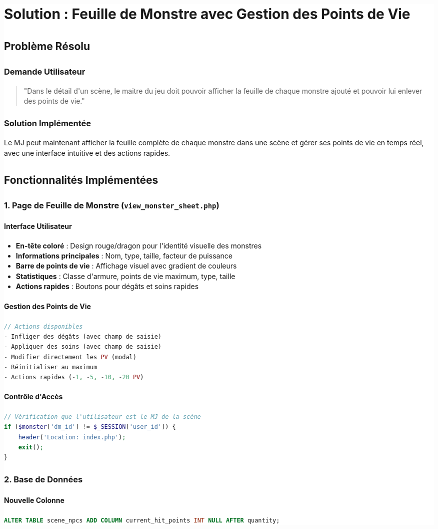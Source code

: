 # Solution : Feuille de Monstre avec Gestion des Points de Vie

## Problème Résolu

### Demande Utilisateur
> "Dans le détail d'un scène, le maitre du jeu doit pouvoir afficher la feuille de chaque monstre ajouté et pouvoir lui enlever des points de vie."

### Solution Implémentée
Le MJ peut maintenant afficher la feuille complète de chaque monstre dans une scène et gérer ses points de vie en temps réel, avec une interface intuitive et des actions rapides.

## Fonctionnalités Implémentées

### 1. Page de Feuille de Monstre (`view_monster_sheet.php`)

#### **Interface Utilisateur**
- **En-tête coloré** : Design rouge/dragon pour l'identité visuelle des monstres
- **Informations principales** : Nom, type, taille, facteur de puissance
- **Barre de points de vie** : Affichage visuel avec gradient de couleurs
- **Statistiques** : Classe d'armure, points de vie maximum, type, taille
- **Actions rapides** : Boutons pour dégâts et soins rapides

#### **Gestion des Points de Vie**
```php
// Actions disponibles
- Infliger des dégâts (avec champ de saisie)
- Appliquer des soins (avec champ de saisie)
- Modifier directement les PV (modal)
- Réinitialiser au maximum
- Actions rapides (-1, -5, -10, -20 PV)
```

#### **Contrôle d'Accès**
```php
// Vérification que l'utilisateur est le MJ de la scène
if ($monster['dm_id'] != $_SESSION['user_id']) {
    header('Location: index.php');
    exit();
}
```

### 2. Base de Données

#### **Nouvelle Colonne**
```sql
ALTER TABLE scene_npcs ADD COLUMN current_hit_points INT NULL AFTER quantity;
```
